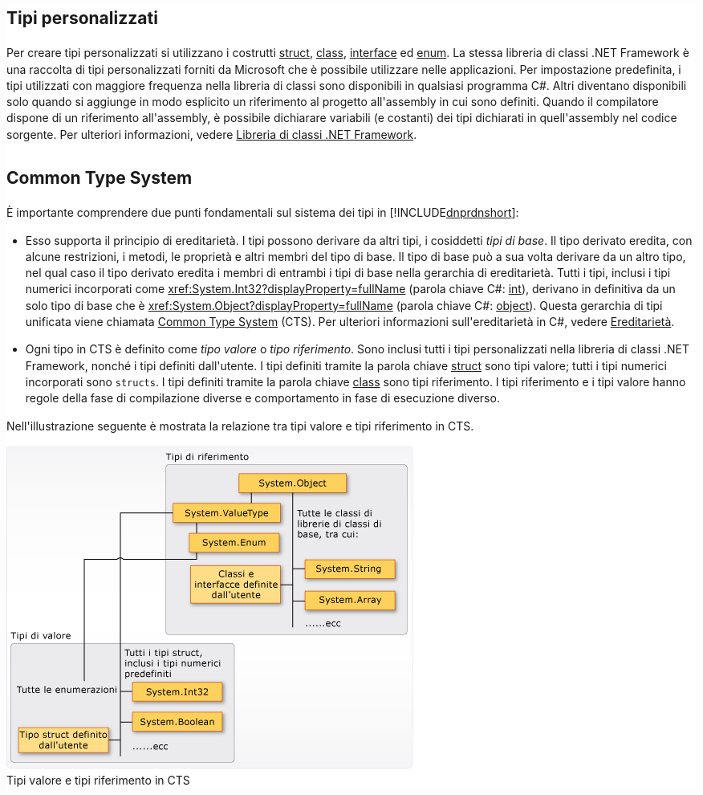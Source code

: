 ## Tipi personalizzati  
 Per creare tipi personalizzati si utilizzano i costrutti [struct](../../../csharp/language-reference/keywords/struct.md), [class](../../../csharp/language-reference/keywords/class.md), [interface](../../../csharp/language-reference/keywords/interface.md) ed [enum](../../../csharp/language-reference/keywords/enum.md).  La stessa libreria di classi .NET Framework è una raccolta di tipi personalizzati forniti da Microsoft che è possibile utilizzare nelle applicazioni.  Per impostazione predefinita, i tipi utilizzati con maggiore frequenza nella libreria di classi sono disponibili in qualsiasi programma C\#.  Altri diventano disponibili solo quando si aggiunge in modo esplicito un riferimento al progetto all'assembly in cui sono definiti.  Quando il compilatore dispone di un riferimento all'assembly, è possibile dichiarare variabili \(e costanti\) dei tipi dichiarati in quell'assembly nel codice sorgente.  Per ulteriori informazioni, vedere [Libreria di classi .NET Framework](http://go.microsoft.com/fwlink/?LinkID=217856).  
  
## Common Type System  
 È importante comprendere due punti fondamentali sul sistema dei tipi in [!INCLUDE[dnprdnshort](../../../csharp/getting-started/includes/dnprdnshort_md.md)]:  
  
-   Esso supporta il principio di ereditarietà.  I tipi possono derivare da altri tipi, i cosiddetti *tipi di base*.  Il tipo derivato eredita, con alcune restrizioni, i metodi, le proprietà e altri membri del tipo di base.  Il tipo di base può a sua volta derivare da un altro tipo, nel qual caso il tipo derivato eredita i membri di entrambi i tipi di base nella gerarchia di ereditarietà.  Tutti i tipi, inclusi i tipi numerici incorporati come <xref:System.Int32?displayProperty=fullName> \(parola chiave C\#: [int](../../../csharp/language-reference/keywords/int.md)\), derivano in definitiva da un solo tipo di base che è <xref:System.Object?displayProperty=fullName> \(parola chiave C\#: [object](../../../csharp/language-reference/keywords/object.md)\).  Questa gerarchia di tipi unificata viene chiamata [Common Type System](../../../standard/base-types/common-type-system.md) \(CTS\).  Per ulteriori informazioni sull'ereditarietà in C\#, vedere [Ereditarietà](../../../csharp/programming-guide/classes-and-structs/inheritance.md).  
  
-   Ogni tipo in CTS è definito come *tipo valore* o *tipo riferimento*.  Sono inclusi tutti i tipi personalizzati nella libreria di classi .NET Framework, nonché i tipi definiti dall'utente.  I tipi definiti tramite la parola chiave [struct](../../../csharp/language-reference/keywords/struct.md) sono tipi valore; tutti i tipi numerici incorporati sono `structs`.  I tipi definiti tramite la parola chiave [class](../../../csharp/language-reference/keywords/class.md) sono tipi riferimento.  I tipi riferimento e i tipi valore hanno regole della fase di compilazione diverse e comportamento in fase di esecuzione diverso.  
  
 Nell'illustrazione seguente è mostrata la relazione tra tipi valore e tipi riferimento in CTS.  
  
 ![Tipi valore e tipi riferimento](../../../csharp/programming-guide/types/media/valuetypescts.png "ValueTypesCTS")  
Tipi valore e tipi riferimento in CTS  
  